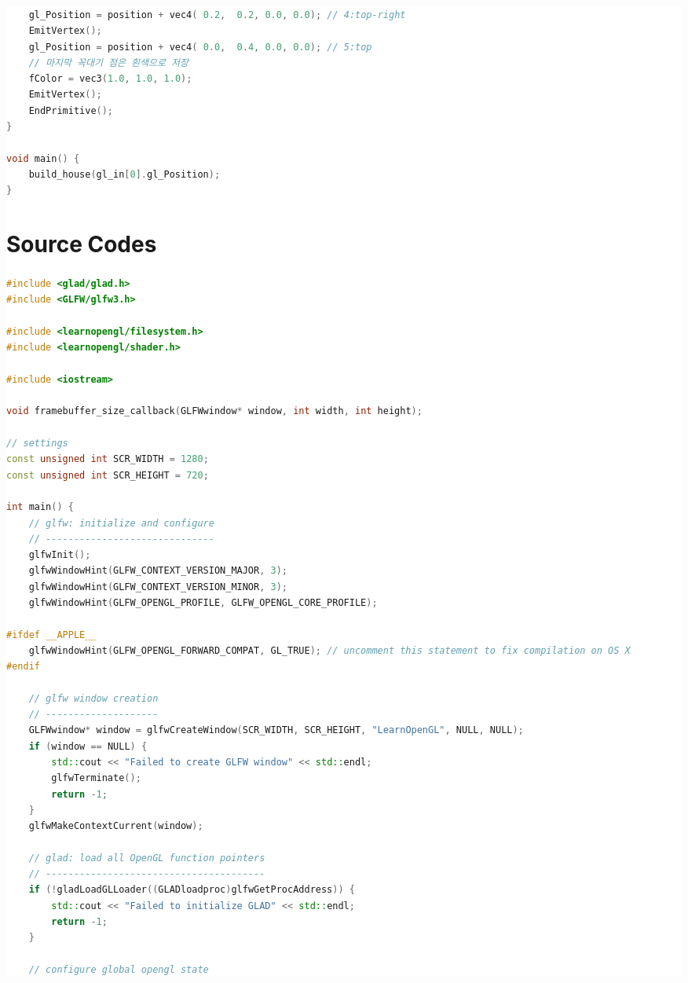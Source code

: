 ```cpp
    gl_Position = position + vec4( 0.2,  0.2, 0.0, 0.0); // 4:top-right
    EmitVertex();
    gl_Position = position + vec4( 0.0,  0.4, 0.0, 0.0); // 5:top
    // 마지막 꼭대기 점은 흰색으로 저장
    fColor = vec3(1.0, 1.0, 1.0);
    EmitVertex();
    EndPrimitive();
}

void main() {    
    build_house(gl_in[0].gl_Position);
}
```

# Source Codes

```cpp
#include <glad/glad.h>
#include <GLFW/glfw3.h>

#include <learnopengl/filesystem.h>
#include <learnopengl/shader.h>

#include <iostream>

void framebuffer_size_callback(GLFWwindow* window, int width, int height);

// settings
const unsigned int SCR_WIDTH = 1280;
const unsigned int SCR_HEIGHT = 720;

int main() {
    // glfw: initialize and configure
    // ------------------------------
    glfwInit();
    glfwWindowHint(GLFW_CONTEXT_VERSION_MAJOR, 3);
    glfwWindowHint(GLFW_CONTEXT_VERSION_MINOR, 3);
    glfwWindowHint(GLFW_OPENGL_PROFILE, GLFW_OPENGL_CORE_PROFILE);

#ifdef __APPLE__
    glfwWindowHint(GLFW_OPENGL_FORWARD_COMPAT, GL_TRUE); // uncomment this statement to fix compilation on OS X
#endif

    // glfw window creation
    // --------------------
    GLFWwindow* window = glfwCreateWindow(SCR_WIDTH, SCR_HEIGHT, "LearnOpenGL", NULL, NULL);
    if (window == NULL) {
        std::cout << "Failed to create GLFW window" << std::endl;
        glfwTerminate();
        return -1;
    }
    glfwMakeContextCurrent(window);

    // glad: load all OpenGL function pointers
    // ---------------------------------------
    if (!gladLoadGLLoader((GLADloadproc)glfwGetProcAddress)) {
        std::cout << "Failed to initialize GLAD" << std::endl;
        return -1;
    }

    // configure global opengl state
```